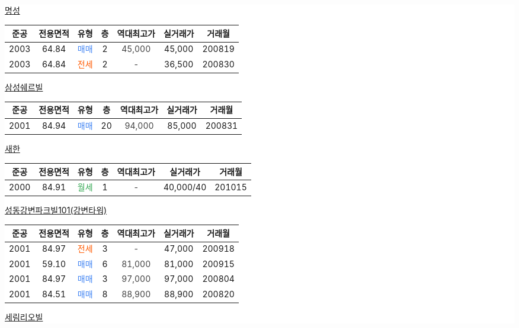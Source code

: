 
<script async src="//pagead2.googlesyndication.com/pagead/js/adsbygoogle.js"></script>

<ins class="adsbygoogle"
     style="display:block"
     data-ad-client="ca-pub-2446590836940007"
     data-ad-slot="1659523306"
     data-ad-format="auto"
     data-full-width-responsive="true"></ins>
<script>
(adsbygoogle = window.adsbygoogle || []).push({});
</script>


[명성](https://search.naver.com/search.naver?query=%EC%84%9C%EC%9A%B8%ED%8A%B9%EB%B3%84%EC%8B%9C+%EA%B4%91%EC%A7%84%EA%B5%AC+%EA%B5%AC%EC%9D%98%EB%8F%99+%EB%AA%85%EC%84%B1)

|준공|전용면적|유형|층|역대최고가|실거래가|거래월|
|:---:|:---:|:---:|:---:|:---:|:---:|:---:|
|2003|64.84|<span style="color:#4285f3">매매</span>|2|<span style="color:#444444">45,000</span>|45,000|200819|
|2003|64.84|<span style="color:#ff5a00">전세</span>|2|<span style="color:#444444">-</span>|36,500|200830|

[삼성쉐르빌](https://search.naver.com/search.naver?query=%EC%84%9C%EC%9A%B8%ED%8A%B9%EB%B3%84%EC%8B%9C+%EA%B4%91%EC%A7%84%EA%B5%AC+%EA%B5%AC%EC%9D%98%EB%8F%99+%EC%82%BC%EC%84%B1%EC%89%90%EB%A5%B4%EB%B9%8C)

|준공|전용면적|유형|층|역대최고가|실거래가|거래월|
|:---:|:---:|:---:|:---:|:---:|:---:|:---:|
|2001|84.94|<span style="color:#4285f3">매매</span>|20|<span style="color:#444444">94,000</span>|85,000|200831|

[새한](https://search.naver.com/search.naver?query=%EC%84%9C%EC%9A%B8%ED%8A%B9%EB%B3%84%EC%8B%9C+%EA%B4%91%EC%A7%84%EA%B5%AC+%EA%B5%AC%EC%9D%98%EB%8F%99+%EC%83%88%ED%95%9C)

|준공|전용면적|유형|층|역대최고가|실거래가|거래월|
|:---:|:---:|:---:|:---:|:---:|:---:|:---:|
|2000|84.91|<span style="color:#34a853">월세</span>|1|<span style="color:#444444">-</span>|40,000/40|201015|

[성동강변파크빌101(강변타워)](https://search.naver.com/search.naver?query=%EC%84%9C%EC%9A%B8%ED%8A%B9%EB%B3%84%EC%8B%9C+%EA%B4%91%EC%A7%84%EA%B5%AC+%EA%B5%AC%EC%9D%98%EB%8F%99+%EC%84%B1%EB%8F%99%EA%B0%95%EB%B3%80%ED%8C%8C%ED%81%AC%EB%B9%8C101%28%EA%B0%95%EB%B3%80%ED%83%80%EC%9B%8C%29)

|준공|전용면적|유형|층|역대최고가|실거래가|거래월|
|:---:|:---:|:---:|:---:|:---:|:---:|:---:|
|2001|84.97|<span style="color:#ff5a00">전세</span>|3|<span style="color:#444444">-</span>|47,000|200918|
|2001|59.10|<span style="color:#4285f3">매매</span>|6|<span style="color:#444444">81,000</span>|81,000|200915|
|2001|84.97|<span style="color:#4285f3">매매</span>|3|<span style="color:#444444">97,000</span>|97,000|200804|
|2001|84.51|<span style="color:#4285f3">매매</span>|8|<span style="color:#444444">88,900</span>|88,900|200820|

[세림리오빌](https://search.naver.com/search.naver?query=%EC%84%9C%EC%9A%B8%ED%8A%B9%EB%B3%84%EC%8B%9C+%EA%B4%91%EC%A7%84%EA%B5%AC+%EA%B5%AC%EC%9D%98%EB%8F%99+%EC%84%B8%EB%A6%BC%EB%A6%AC%EC%98%A4%EB%B9%8C)
